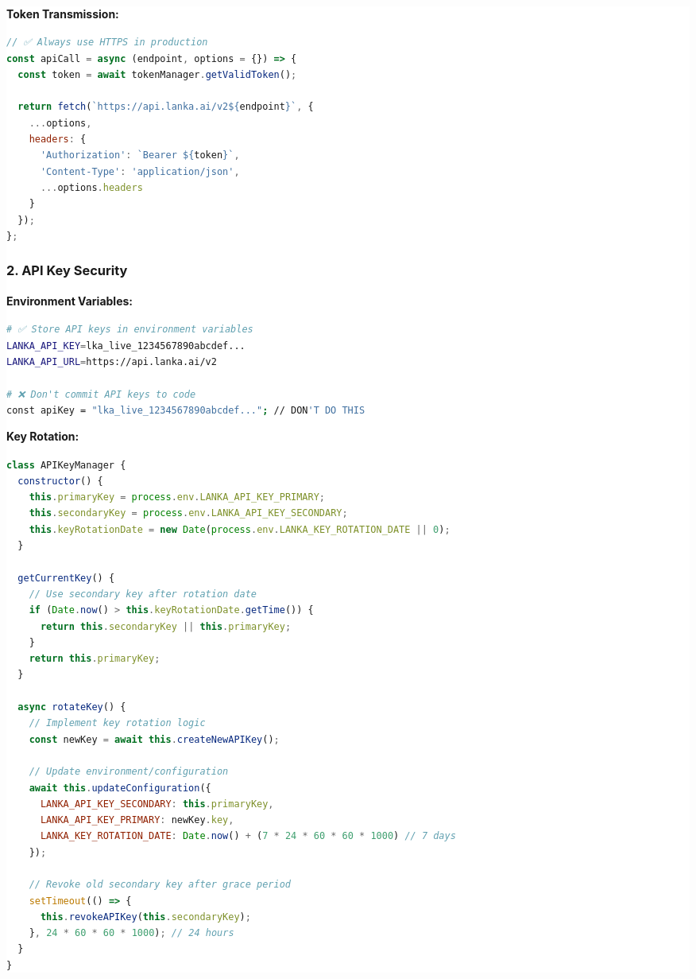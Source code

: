 **Token Transmission:**
```javascript
// ✅ Always use HTTPS in production
const apiCall = async (endpoint, options = {}) => {
  const token = await tokenManager.getValidToken();
  
  return fetch(`https://api.lanka.ai/v2${endpoint}`, {
    ...options,
    headers: {
      'Authorization': `Bearer ${token}`,
      'Content-Type': 'application/json',
      ...options.headers
    }
  });
};
```

### 2. API Key Security

**Environment Variables:**
```bash
# ✅ Store API keys in environment variables
LANKA_API_KEY=lka_live_1234567890abcdef...
LANKA_API_URL=https://api.lanka.ai/v2

# ❌ Don't commit API keys to code
const apiKey = "lka_live_1234567890abcdef..."; // DON'T DO THIS
```

**Key Rotation:**
```javascript
class APIKeyManager {
  constructor() {
    this.primaryKey = process.env.LANKA_API_KEY_PRIMARY;
    this.secondaryKey = process.env.LANKA_API_KEY_SECONDARY;
    this.keyRotationDate = new Date(process.env.LANKA_KEY_ROTATION_DATE || 0);
  }

  getCurrentKey() {
    // Use secondary key after rotation date
    if (Date.now() > this.keyRotationDate.getTime()) {
      return this.secondaryKey || this.primaryKey;
    }
    return this.primaryKey;
  }

  async rotateKey() {
    // Implement key rotation logic
    const newKey = await this.createNewAPIKey();
    
    // Update environment/configuration
    await this.updateConfiguration({
      LANKA_API_KEY_SECONDARY: this.primaryKey,
      LANKA_API_KEY_PRIMARY: newKey.key,
      LANKA_KEY_ROTATION_DATE: Date.now() + (7 * 24 * 60 * 60 * 1000) // 7 days
    });
    
    // Revoke old secondary key after grace period
    setTimeout(() => {
      this.revokeAPIKey(this.secondaryKey);
    }, 24 * 60 * 60 * 1000); // 24 hours
  }
}
```
